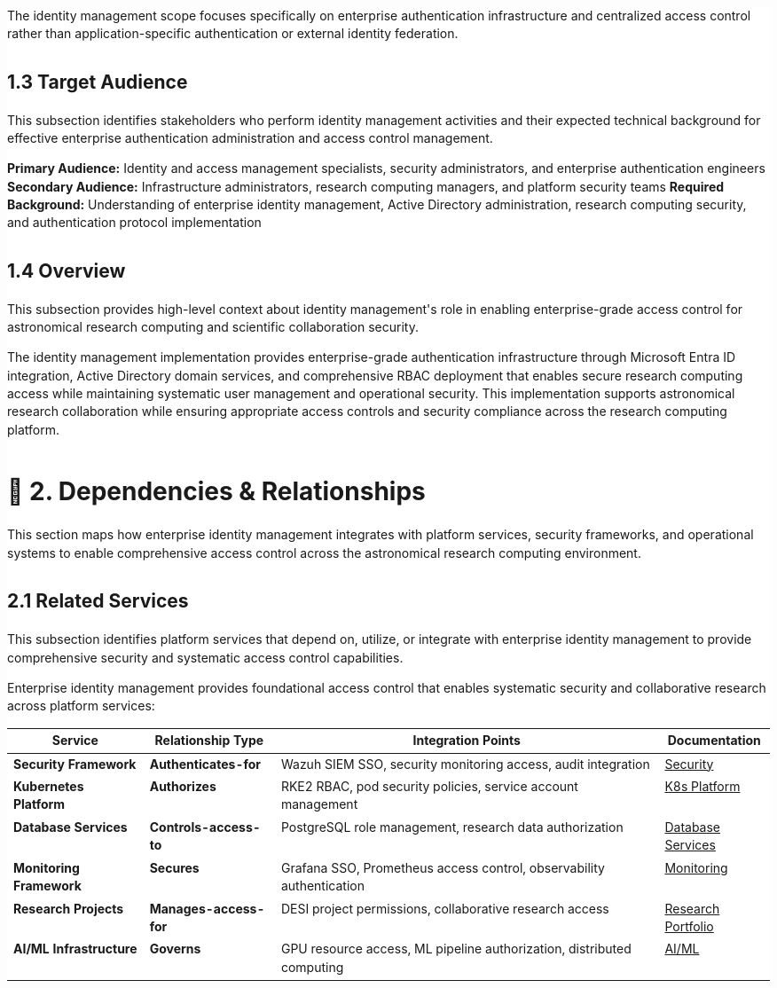 The identity management scope focuses specifically on enterprise authentication infrastructure and centralized access control rather than application-specific authentication or external identity federation.

## **1.3 Target Audience**

This subsection identifies stakeholders who perform identity management activities and their expected technical background for effective enterprise authentication administration and access control management.

**Primary Audience:** Identity and access management specialists, security administrators, and enterprise authentication engineers
**Secondary Audience:** Infrastructure administrators, research computing managers, and platform security teams
**Required Background:** Understanding of enterprise identity management, Active Directory administration, research computing security, and authentication protocol implementation

## **1.4 Overview**

This subsection provides high-level context about identity management's role in enabling enterprise-grade access control for astronomical research computing and scientific collaboration security.

The identity management implementation provides enterprise-grade authentication infrastructure through Microsoft Entra ID integration, Active Directory domain services, and comprehensive RBAC deployment that enables secure research computing access while maintaining systematic user management and operational security. This implementation supports astronomical research collaboration while ensuring appropriate access controls and security compliance across the research computing platform.

# 🔗 **2. Dependencies & Relationships**

This section maps how enterprise identity management integrates with platform services, security frameworks, and operational systems to enable comprehensive access control across the astronomical research computing environment.

## **2.1 Related Services**

This subsection identifies platform services that depend on, utilize, or integrate with enterprise identity management to provide comprehensive security and systematic access control capabilities.

Enterprise identity management provides foundational access control that enables systematic security and collaborative research across platform services:

| **Service** | **Relationship Type** | **Integration Points** | **Documentation** |
|-------------|----------------------|------------------------|-------------------|
| **Security Framework** | **Authenticates-for** | Wazuh SIEM SSO, security monitoring access, audit integration | [Security](../../security/README.md) |
| **Kubernetes Platform** | **Authorizes** | RKE2 RBAC, pod security policies, service account management | [K8s Platform](../k8s/README.md) |
| **Database Services** | **Controls-access-to** | PostgreSQL role management, research data authorization | [Database Services](../databases/README.md) |
| **Monitoring Framework** | **Secures** | Grafana SSO, Prometheus access control, observability authentication | [Monitoring](../../monitoring/README.md) |
| **Research Projects** | **Manages-access-for** | DESI project permissions, collaborative research access | [Research Portfolio](../../projects/README.md) |
| **AI/ML Infrastructure** | **Governs** | GPU resource access, ML pipeline authorization, distributed computing | [AI/ML](../../ai/README.md) |
